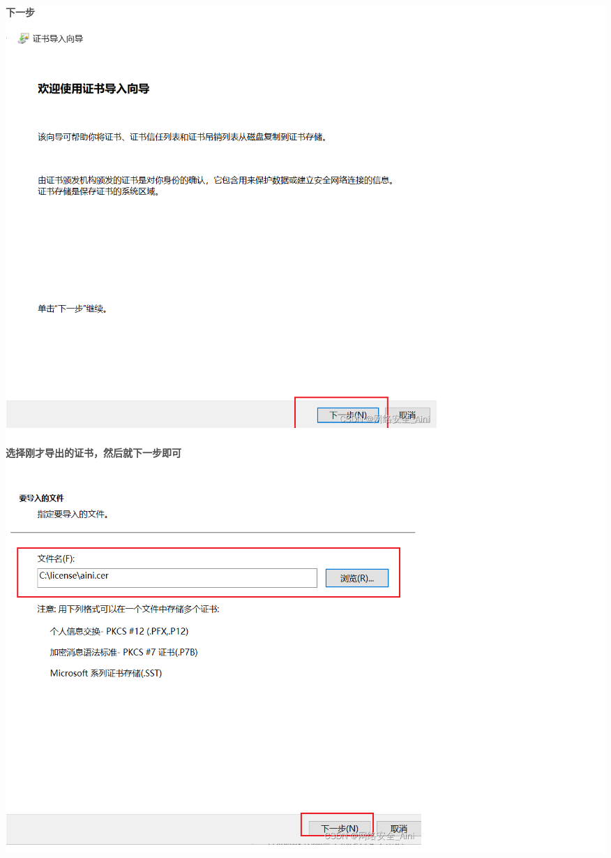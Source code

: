 **<font style="color:rgb(77, 77, 77);">下一步</font>**

![](../../images/1729265915080-370d9267-1bc1-457d-90a5-df04e7b9c4ab.png)

**<font style="color:rgb(77, 77, 77);">选择刚才导出的证书，然后就下一步即可</font>**

![](../../images/1729265923126-ff2b106e-56b0-4352-afc0-1dd7dc6cdf4c.png)
